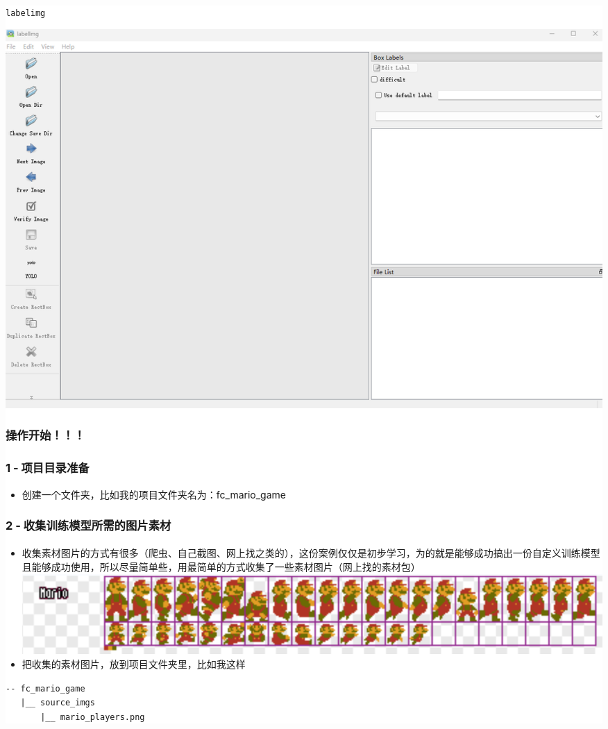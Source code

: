 ```
labelimg
```
![labelimg软件界面](./docImg/labelimg_view.png)

### 操作开始！！！
### 1 - 项目目录准备
- 创建一个文件夹，比如我的项目文件夹名为：fc_mario_game

### 2 - 收集训练模型所需的图片素材
 - 收集素材图片的方式有很多（爬虫、自己截图、网上找之类的），这份案例仅仅是初步学习，为的就是能够成功搞出一份自定义训练模型且能够成功使用，所以尽量简单些，用最简单的方式收集了一些素材图片（网上找的素材包）
 ![mario player 1](./docImg/fc_mario_p1.png)
  - 把收集的素材图片，放到项目文件夹里，比如我这样
  ```
  -- fc_mario_game
     |__ source_imgs
         |__ mario_players.png
  ```
